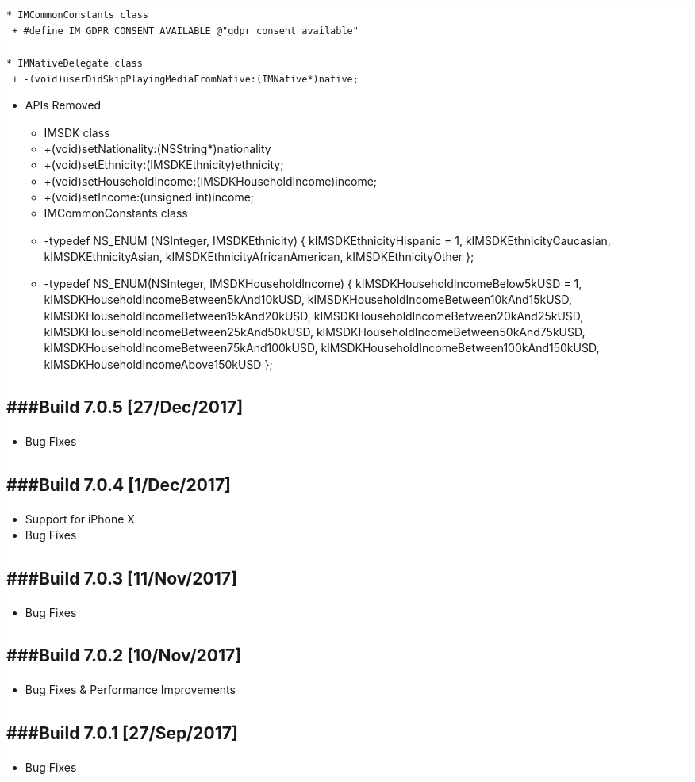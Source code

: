     * IMCommonConstants class
     + #define IM_GDPR_CONSENT_AVAILABLE @"gdpr_consent_available"

    * IMNativeDelegate class
     + -(void)userDidSkipPlayingMediaFromNative:(IMNative*)native;

- APIs Removed
    * IMSDK class
     - +(void)setNationality:(NSString*)nationality
     - +(void)setEthnicity:(IMSDKEthnicity)ethnicity;
     - +(void)setHouseholdIncome:(IMSDKHouseholdIncome)income;
     - +(void)setIncome:(unsigned int)income;

    * IMCommonConstants class
     - -typedef NS_ENUM (NSInteger, IMSDKEthnicity) {
         kIMSDKEthnicityHispanic = 1,
             kIMSDKEthnicityCaucasian,
             kIMSDKEthnicityAsian,
             kIMSDKEthnicityAfricanAmerican,
             kIMSDKEthnicityOther
         };
 
     - -typedef NS_ENUM(NSInteger, IMSDKHouseholdIncome) {
             kIMSDKHouseholdIncomeBelow5kUSD = 1,
             kIMSDKHouseholdIncomeBetween5kAnd10kUSD,
             kIMSDKHouseholdIncomeBetween10kAnd15kUSD,
             kIMSDKHouseholdIncomeBetween15kAnd20kUSD,
             kIMSDKHouseholdIncomeBetween20kAnd25kUSD,
             kIMSDKHouseholdIncomeBetween25kAnd50kUSD,
             kIMSDKHouseholdIncomeBetween50kAnd75kUSD,
             kIMSDKHouseholdIncomeBetween75kAnd100kUSD,
             kIMSDKHouseholdIncomeBetween100kAnd150kUSD,
             kIMSDKHouseholdIncomeAbove150kUSD
         };

###Build 7.0.5 [27/Dec/2017]
-------------
- Bug Fixes

###Build 7.0.4 [1/Dec/2017]
-------------
- Support for iPhone X
- Bug Fixes

###Build 7.0.3 [11/Nov/2017]
-------------
- Bug Fixes

###Build 7.0.2 [10/Nov/2017]
-------------
- Bug Fixes & Performance Improvements

###Build 7.0.1 [27/Sep/2017]
-------------
- Bug Fixes
